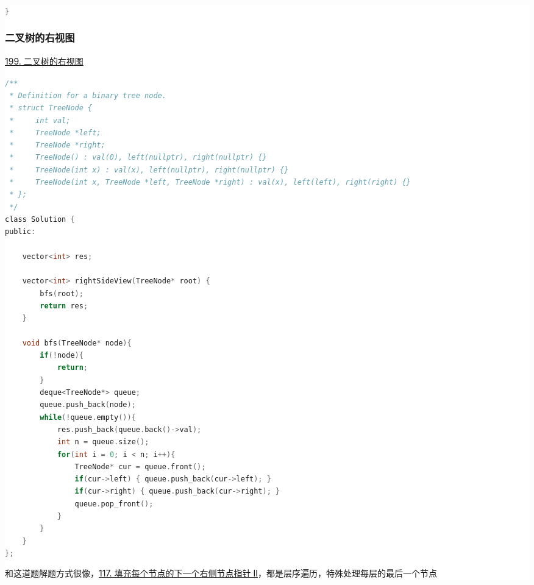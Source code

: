 ```java
}
```

### 二叉树的右视图

[199. 二叉树的右视图](https://leetcode.cn/problems/binary-tree-right-side-view/)

```c
/**
 * Definition for a binary tree node.
 * struct TreeNode {
 *     int val;
 *     TreeNode *left;
 *     TreeNode *right;
 *     TreeNode() : val(0), left(nullptr), right(nullptr) {}
 *     TreeNode(int x) : val(x), left(nullptr), right(nullptr) {}
 *     TreeNode(int x, TreeNode *left, TreeNode *right) : val(x), left(left), right(right) {}
 * };
 */
class Solution {
public:

    vector<int> res;

    vector<int> rightSideView(TreeNode* root) {
        bfs(root);
        return res;
    }

    void bfs(TreeNode* node){
        if(!node){
            return;
        }
        deque<TreeNode*> queue;
        queue.push_back(node);
        while(!queue.empty()){
            res.push_back(queue.back()->val);
            int n = queue.size();
            for(int i = 0; i < n; i++){
                TreeNode* cur = queue.front();
                if(cur->left) { queue.push_back(cur->left); }
                if(cur->right) { queue.push_back(cur->right); }
                queue.pop_front();
            }
        }        
    }
};
```

和这道题解题方式很像，[117. 填充每个节点的下一个右侧节点指针 II](https://leetcode.cn/problems/populating-next-right-pointers-in-each-node-ii/?envType=study-plan&id=suan-fa-ji-chu&plan=algorithms&plan_progress=4g9kt0m)，都是层序遍历，特殊处理每层的最后一个节点
